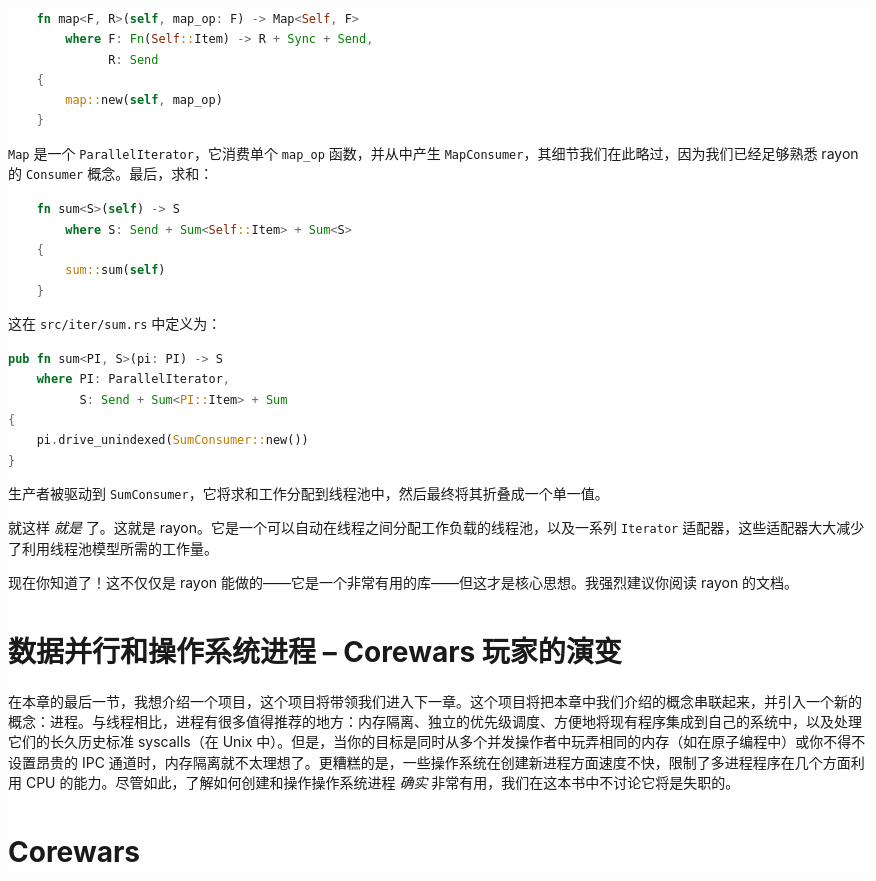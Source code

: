 ```rs
    fn map<F, R>(self, map_op: F) -> Map<Self, F>
        where F: Fn(Self::Item) -> R + Sync + Send,
              R: Send
    {
        map::new(self, map_op)
    }
```

`Map` 是一个 `ParallelIterator`，它消费单个 `map_op` 函数，并从中产生 `MapConsumer`，其细节我们在此略过，因为我们已经足够熟悉 rayon 的 `Consumer` 概念。最后，求和：

```rs
    fn sum<S>(self) -> S
        where S: Send + Sum<Self::Item> + Sum<S>
    {
        sum::sum(self)
    }
```

这在 `src/iter/sum.rs` 中定义为：

```rs
pub fn sum<PI, S>(pi: PI) -> S
    where PI: ParallelIterator,
          S: Send + Sum<PI::Item> + Sum
{
    pi.drive_unindexed(SumConsumer::new())
}
```

生产者被驱动到 `SumConsumer`，它将求和工作分配到线程池中，然后最终将其折叠成一个单一值。

就这样 *就是* 了。这就是 rayon。它是一个可以自动在线程之间分配工作负载的线程池，以及一系列 `Iterator` 适配器，这些适配器大大减少了利用线程池模型所需的工作量。

现在你知道了！这不仅仅是 rayon 能做的——它是一个非常有用的库——但这才是核心思想。我强烈建议你阅读 rayon 的文档。

# 数据并行和操作系统进程 – Corewars 玩家的演变

在本章的最后一节，我想介绍一个项目，这个项目将带领我们进入下一章。这个项目将把本章中我们介绍的概念串联起来，并引入一个新的概念：进程。与线程相比，进程有很多值得推荐的地方：内存隔离、独立的优先级调度、方便地将现有程序集成到自己的系统中，以及处理它们的长久历史标准 syscalls（在 Unix 中）。但是，当你的目标是同时从多个并发操作者中玩弄相同的内存（如在原子编程中）或你不得不设置昂贵的 IPC 通道时，内存隔离就不太理想了。更糟糕的是，一些操作系统在创建新进程方面速度不快，限制了多进程程序在几个方面利用 CPU 的能力。尽管如此，了解如何创建和操作操作系统进程 *确实* 非常有用，我们在这本书中不讨论它将是失职的。

# Corewars

